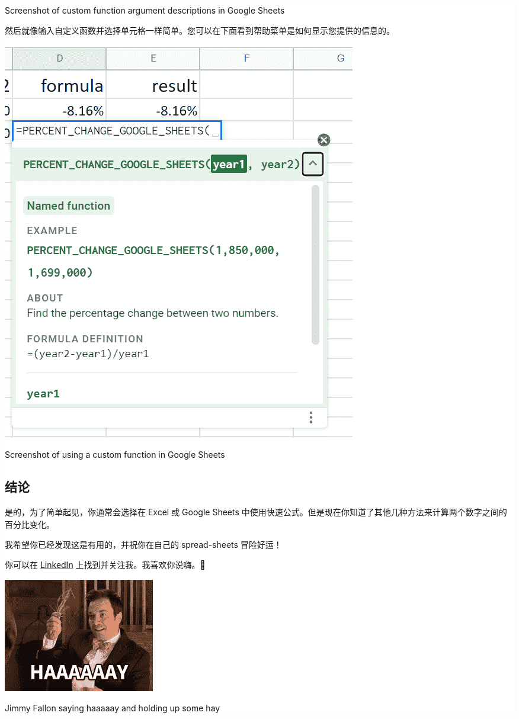Screenshot of custom function argument descriptions in Google Sheets

然后就像输入自定义函数并选择单元格一样简单。您可以在下面看到帮助菜单是如何显示您提供的信息的。

![sheets5](img/23570a3be755afe42f5a0cc8d3efd91c.png)

Screenshot of using a custom function in Google Sheets

## 结论

是的，为了简单起见，你通常会选择在 Excel 或 Google Sheets 中使用快速公式。但是现在你知道了其他几种方法来计算两个数字之间的百分比变化。

我希望你已经发现这是有用的，并祝你在自己的 spread-sheets 冒险好运！

你可以在 [LinkedIn](https://www.linkedin.com/in/eamonncottrell/) 上找到并关注我。我喜欢你说嗨。👋

![hey](img/4d5fe1ab064584289978cf2c5009be2d.png)

Jimmy Fallon saying haaaaay and holding up some hay